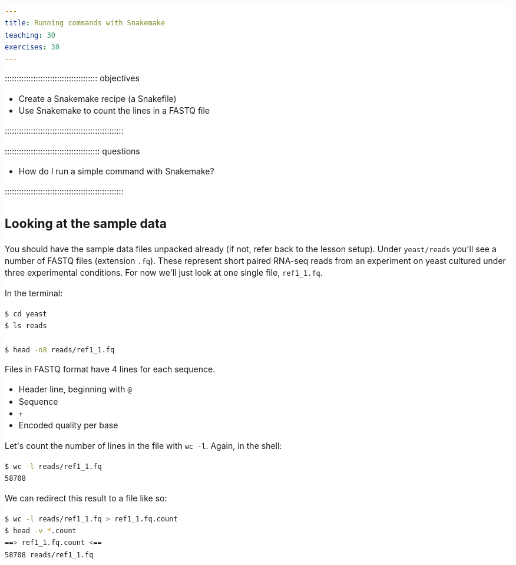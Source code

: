 ```yaml
---
title: Running commands with Snakemake
teaching: 30
exercises: 30
---
```


::::::::::::::::::::::::::::::::::::::: objectives

- Create a Snakemake recipe (a Snakefile)
- Use Snakemake to count the lines in a FASTQ file

::::::::::::::::::::::::::::::::::::::::::::::::::

:::::::::::::::::::::::::::::::::::::::: questions

- How do I run a simple command with Snakemake?

::::::::::::::::::::::::::::::::::::::::::::::::::

## Looking at the sample data

You should have the sample data files unpacked already (if not, refer back to the lesson setup).
Under `yeast/reads` you'll see a number of FASTQ files (extension `.fq`). These represent short
paired RNA-seq reads from an experiment on yeast cultured under three experimental conditions.
For now we'll just look at one single file, `ref1_1.fq`.

In the terminal:

```bash
$ cd yeast
$ ls reads

$ head -n8 reads/ref1_1.fq
```

Files in FASTQ format have 4 lines for each sequence.

- Header line, beginning with `@`
- Sequence
- `+`
- Encoded quality per base

Let's count the number of lines in the file with `wc -l`. Again, in the shell:

```bash
$ wc -l reads/ref1_1.fq
58708
```

We can redirect this result to a file like so:

```bash
$ wc -l reads/ref1_1.fq > ref1_1.fq.count
$ head -v *.count
==> ref1_1.fq.count <==
58708 reads/ref1_1.fq
```
